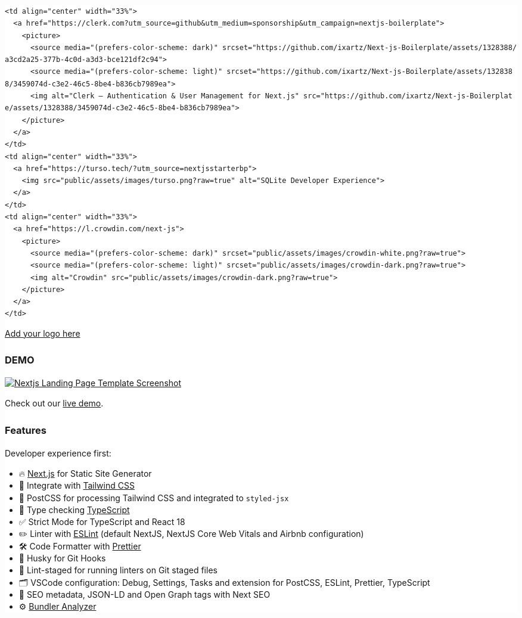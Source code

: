     <td align="center" width="33%">
      <a href="https://clerk.com?utm_source=github&utm_medium=sponsorship&utm_campaign=nextjs-boilerplate">
        <picture>
          <source media="(prefers-color-scheme: dark)" srcset="https://github.com/ixartz/Next-js-Boilerplate/assets/1328388/a3cd2a25-377b-4c0d-a3d3-bce121df2c94">
          <source media="(prefers-color-scheme: light)" srcset="https://github.com/ixartz/Next-js-Boilerplate/assets/1328388/3459074d-c3e2-46c5-8be4-b836cb7989ea">
          <img alt="Clerk – Authentication & User Management for Next.js" src="https://github.com/ixartz/Next-js-Boilerplate/assets/1328388/3459074d-c3e2-46c5-8be4-b836cb7989ea">
        </picture>
      </a>
    </td>
    <td align="center" width="33%">
      <a href="https://turso.tech/?utm_source=nextjsstarterbp">
        <img src="public/assets/images/turso.png?raw=true" alt="SQLite Developer Experience">
      </a>
    </td>
    <td align="center" width="33%">
      <a href="https://l.crowdin.com/next-js">
        <picture>
          <source media="(prefers-color-scheme: dark)" srcset="public/assets/images/crowdin-white.png?raw=true">
          <source media="(prefers-color-scheme: light)" srcset="public/assets/images/crowdin-dark.png?raw=true">
          <img alt="Crowdin" src="public/assets/images/crowdin-dark.png?raw=true">
        </picture>
      </a>
    </td>
  </tr>
  <tr height="187px">
    <td align="center" width="33%">
      <a href="mailto:contact@creativedesignsguru.com">
        Add your logo here
      </a>
    </td>
  </tr>
</table>

### DEMO

[![Nextjs Landing Page Template Screenshot](public/assets/images/nextjs-landing-page-screenshot.png?raw=true)](https://creativedesignsguru.com/demo/nextjs-landing-page/)

Check out our [live demo](https://creativedesignsguru.com/demo/nextjs-landing-page/).

### Features

Developer experience first:

- 🔥 [Next.js](https://nextjs.org) for Static Site Generator
- 🎨 Integrate with [Tailwind CSS](https://tailwindcss.com)
- 💅 PostCSS for processing Tailwind CSS and integrated to `styled-jsx`
- 🎉 Type checking [TypeScript](https://www.typescriptlang.org)
- ✅ Strict Mode for TypeScript and React 18
- ✏️ Linter with [ESLint](https://eslint.org) (default NextJS, NextJS Core Web Vitals and Airbnb configuration)
- 🛠 Code Formatter with [Prettier](https://prettier.io)
- 🦊 Husky for Git Hooks
- 🚫 Lint-staged for running linters on Git staged files
- 🗂 VSCode configuration: Debug, Settings, Tasks and extension for PostCSS, ESLint, Prettier, TypeScript
- 🤖 SEO metadata, JSON-LD and Open Graph tags with Next SEO
- ⚙️ [Bundler Analyzer](https://www.npmjs.com/package/@next/bundle-analyzer)